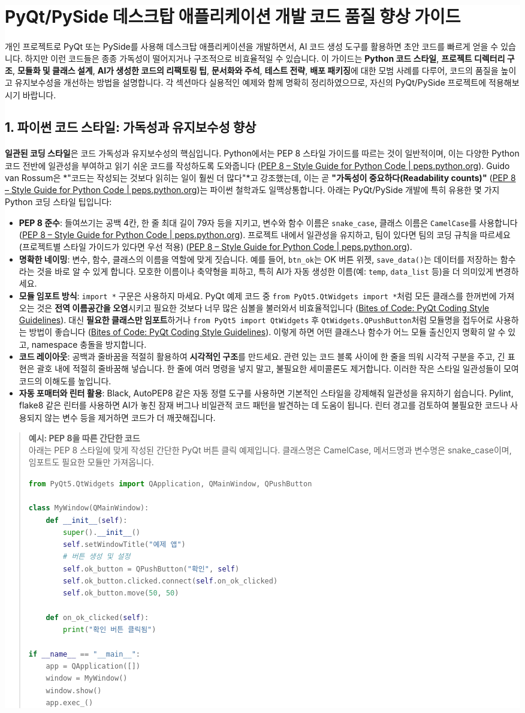 # PyQt/PySide 데스크탑 애플리케이션 개발 코드 품질 향상 가이드

개인 프로젝트로 PyQt 또는 PySide를 사용해 데스크탑 애플리케이션을 개발하면서, AI 코드 생성 도구를 활용하면 초안 코드를 빠르게 얻을 수 있습니다. 하지만 이런 코드들은 종종 가독성이 떨어지거나 구조적으로 비효율적일 수 있습니다. 이 가이드는 **Python 코드 스타일**, **프로젝트 디렉터리 구조**, **모듈화 및 클래스 설계**, **AI가 생성한 코드의 리팩토링 팁**, **문서화와 주석**, **테스트 전략**, **배포 패키징**에 대한 모범 사례를 다루어, 코드의 품질을 높이고 유지보수성을 개선하는 방법을 설명합니다. 각 섹션마다 실용적인 예제와 함께 명확히 정리하였으므로, 자신의 PyQt/PySide 프로젝트에 적용해보시기 바랍니다.

## 1. 파이썬 코드 스타일: 가독성과 유지보수성 향상

**일관된 코딩 스타일**은 코드 가독성과 유지보수성의 핵심입니다. Python에서는 PEP 8 스타일 가이드를 따르는 것이 일반적이며, 이는 다양한 Python 코드 전반에 일관성을 부여하고 읽기 쉬운 코드를 작성하도록 도와줍니다 ([PEP 8 – Style Guide for Python Code | peps.python.org](https://peps.python.org/pep-0008/#:~:text=One%20of%20Guido%E2%80%99s%20key%20insights,PEP%2020%20says%2C%20%E2%80%9CReadability%20counts%E2%80%9D)). Guido van Rossum은 *"코드는 작성되는 것보다 읽히는 일이 훨씬 더 많다"*고 강조했는데, 이는 곧 **"가독성이 중요하다(Readability counts)"** ([PEP 8 – Style Guide for Python Code | peps.python.org](https://peps.python.org/pep-0008/#:~:text=One%20of%20Guido%E2%80%99s%20key%20insights,PEP%2020%20says%2C%20%E2%80%9CReadability%20counts%E2%80%9D))는 파이썬 철학과도 일맥상통합니다. 아래는 PyQt/PySide 개발에 특히 유용한 몇 가지 Python 코딩 스타일 팁입니다:

- **PEP 8 준수**: 들여쓰기는 공백 4칸, 한 줄 최대 길이 79자 등을 지키고, 변수와 함수 이름은 `snake_case`, 클래스 이름은 `CamelCase`를 사용합니다 ([PEP 8 – Style Guide for Python Code | peps.python.org](https://peps.python.org/pep-0008/#:~:text=One%20of%20Guido%E2%80%99s%20key%20insights,PEP%2020%20says%2C%20%E2%80%9CReadability%20counts%E2%80%9D)). 프로젝트 내에서 일관성을 유지하고, 팀이 있다면 팀의 코딩 규칙을 따르세요 (프로젝트별 스타일 가이드가 있다면 우선 적용) ([PEP 8 – Style Guide for Python Code | peps.python.org](https://peps.python.org/pep-0008/#:~:text=A%20style%20guide%20is%20about,function%20is%20the%20most%20important)).
- **명확한 네이밍**: 변수, 함수, 클래스의 이름을 역할에 맞게 짓습니다. 예를 들어, `btn_ok`는 OK 버튼 위젯, `save_data()`는 데이터를 저장하는 함수라는 것을 바로 알 수 있게 합니다. 모호한 이름이나 축약형을 피하고, 특히 AI가 자동 생성한 이름(예: `temp`, `data_list` 등)을 더 의미있게 변경하세요.
- **모듈 임포트 방식**: `import *` 구문은 사용하지 마세요. PyQt 예제 코드 중 `from PyQt5.QtWidgets import *`처럼 모든 클래스를 한꺼번에 가져오는 것은 **전역 이름공간을 오염**시키고 필요한 것보다 너무 많은 심볼을 불러와서 비효율적입니다 ([Bites of Code: PyQt Coding Style Guidelines](http://bitesofcode.blogspot.com/2011/10/pyqt-coding-style-guidelines.html#:~:text=from%20PyQt4.QtGui%20import%20)). 대신 **필요한 클래스만 임포트**하거나 `from PyQt5 import QtWidgets` 후 `QtWidgets.QPushButton`처럼 모듈명을 접두어로 사용하는 방법이 좋습니다 ([Bites of Code: PyQt Coding Style Guidelines](http://bitesofcode.blogspot.com/2011/10/pyqt-coding-style-guidelines.html#:~:text=from%20PyQt4.QtGui%20import%20)). 이렇게 하면 어떤 클래스나 함수가 어느 모듈 출신인지 명확히 알 수 있고, namespace 충돌을 방지합니다.
- **코드 레이아웃**: 공백과 줄바꿈을 적절히 활용하여 **시각적인 구조**를 만드세요. 관련 있는 코드 블록 사이에 한 줄을 띄워 시각적 구분을 주고, 긴 표현은 괄호 내에 적절히 줄바꿈해 넣습니다. 한 줄에 여러 명령을 넣지 말고, 불필요한 세미콜론도 제거합니다. 이러한 작은 스타일 일관성들이 모여 코드의 이해도를 높입니다.
- **자동 포매터와 린터 활용**: Black, AutoPEP8 같은 자동 정렬 도구를 사용하면 기본적인 스타일을 강제해줘 일관성을 유지하기 쉽습니다. Pylint, flake8 같은 린터를 사용하면 AI가 놓친 잠재 버그나 비일관적 코드 패턴을 발견하는 데 도움이 됩니다. 린터 경고를 검토하여 불필요한 코드나 사용되지 않는 변수 등을 제거하면 코드가 더 깨끗해집니다.

> **예시: PEP 8을 따른 간단한 코드**  
> 아래는 PEP 8 스타일에 맞게 작성된 간단한 PyQt 버튼 클릭 예제입니다. 클래스명은 CamelCase, 메서드명과 변수명은 snake_case이며, 임포트도 필요한 모듈만 가져옵니다.  
> ```python
> from PyQt5.QtWidgets import QApplication, QMainWindow, QPushButton
> 
> class MyWindow(QMainWindow):
>     def __init__(self):
>         super().__init__()
>         self.setWindowTitle("예제 앱")
>         # 버튼 생성 및 설정
>         self.ok_button = QPushButton("확인", self)
>         self.ok_button.clicked.connect(self.on_ok_clicked)
>         self.ok_button.move(50, 50)
> 
>     def on_ok_clicked(self):
>         print("확인 버튼 클릭됨")
> 
> if __name__ == "__main__":
>     app = QApplication([])
>     window = MyWindow()
>     window.show()
>     app.exec_()
> ```  
